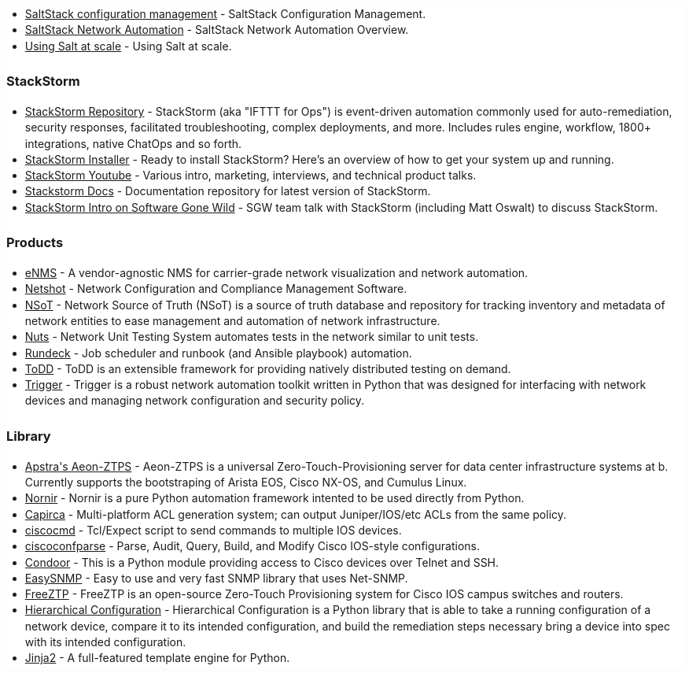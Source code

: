 - [SaltStack configuration management](https://docs.saltstack.com/en/getstarted/config/) - SaltStack Configuration Management.
- [SaltStack Network Automation](https://docs.saltstack.com/en/develop/topics/network_automation/index.html) - SaltStack Network Automation Overview.
- [Using Salt at scale](https://docs.saltstack.com/en/latest/topics/tutorials/intro_scale.html) - Using Salt at scale.

### StackStorm

- [StackStorm Repository](https://github.com/StackStorm/st2) - StackStorm (aka "IFTTT for Ops") is event-driven automation commonly used for auto-remediation, security responses, facilitated troubleshooting, complex deployments, and more. Includes rules engine, workflow, 1800+ integrations, native ChatOps and so forth.
- [StackStorm Installer](https://docs.stackstorm.com/install/index.html) - Ready to install StackStorm? Here’s an overview of how to get your system up and running.
- [StackStorm Youtube](https://www.youtube.com/channel/UCColc5CuBJ8-1SnALnkDz8Q) - Various intro, marketing, interviews, and technical product talks.
- [Stackstorm Docs](https://docs.stackstorm.com) - Documentation repository for latest version of StackStorm.
- [StackStorm Intro on Software Gone Wild](https://blog.ipspace.net/2016/11/stackstorm-101-on-software-gone-wild.html) - SGW team talk with StackStorm (including Matt Oswalt) to discuss StackStorm.

### Products

- [eNMS](https://github.com/afourmy/eNMS) - A vendor-agnostic NMS for carrier-grade network visualization and network automation.
- [Netshot](http://www.netfishers.onl/netshot) - Network Configuration and Compliance Management Software.
- [NSoT](https://github.com/dropbox/nsot) - Network Source of Truth (NSoT) is a source of truth database and repository for tracking inventory and metadata of network entities to ease management and automation of network infrastructure.
- [Nuts](https://github.com/HSRNetwork/Nuts) - Network Unit Testing System automates tests in the network similar to unit tests.
- [Rundeck](https://rundeck.org/) - Job scheduler and runbook (and Ansible playbook) automation.
- [ToDD](https://github.com/toddproject/todd) - ToDD is an extensible framework for providing natively distributed testing on demand.
- [Trigger](https://github.com/trigger/trigger) - Trigger is a robust network automation toolkit written in Python that was designed for interfacing with network devices and managing network configuration and security policy.

### Library

- [Apstra's Aeon-ZTPS](https://github.com/Apstra/aeon-ztps) - Aeon-ZTPS is a universal Zero-Touch-Provisioning server for data center infrastructure systems at b.  Currently supports the bootstraping of Arista EOS, Cisco NX-OS, and Cumulus Linux.
- [Nornir](https://github.com/nornir-automation/nornir) - Nornir is a pure Python automation framework intented to be used directly from Python.
- [Capirca](https://github.com/google/capirca) - Multi-platform ACL generation system; can output Juniper/IOS/etc ACLs from the same policy.
- [ciscocmd](https://github.com/eczema/ciscocmd-cosi) - Tcl/Expect script to send commands to multiple IOS devices.
- [ciscoconfparse](https://github.com/mpenning/ciscoconfparse) - Parse, Audit, Query, Build, and Modify Cisco IOS-style configurations.
- [Condoor](https://github.com/kstaniek/condoor) - This is a Python module providing access to Cisco devices over Telnet and SSH.
- [EasySNMP](https://github.com/kamakazikamikaze/easysnmp) - Easy to use and very fast SNMP library that uses Net-SNMP.
- [FreeZTP](https://github.com/PackeTsar/freeztp) - FreeZTP is an open-source Zero-Touch Provisioning system for Cisco IOS campus switches and routers.
- [Hierarchical Configuration](https://github.com/netdevops/hier_config) - Hierarchical Configuration is a Python library that is able to take a running configuration of a network device, compare it to its intended configuration, and build the remediation steps necessary bring a device into spec with its intended configuration.
- [Jinja2](http://jinja.pocoo.org/) - A full-featured template engine for Python.